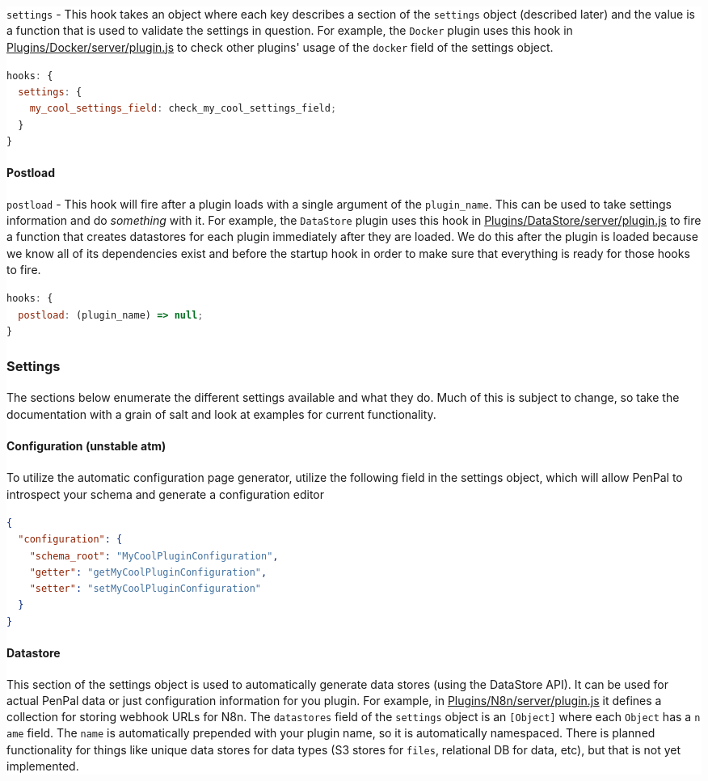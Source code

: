 `settings` - This hook takes an object where each key describes a section of the `settings` object (described later) and the value is a function that is used to validate the settings in question. For example, the `Docker` plugin uses this hook in [Plugins/Docker/server/plugin.js](https://github.com/PLEXSolutions/PenPal/blob/master/Plugins/Docker/server/plugin.js#L64) to check other plugins' usage of the `docker` field of the settings object.

```js
hooks: {
  settings: {
    my_cool_settings_field: check_my_cool_settings_field;
  }
}
```

#### Postload

`postload` - This hook will fire after a plugin loads with a single argument of the `plugin_name`. This can be used to take settings information and do _something_ with it. For example, the `DataStore` plugin uses this hook in [Plugins/DataStore/server/plugin.js](https://github.com/PLEXSolutions/PenPal/blob/master/Plugins/DataStore/server/plugin.js#L33) to fire a function that creates datastores for each plugin immediately after they are loaded. We do this after the plugin is loaded because we know all of its dependencies exist and before the startup hook in order to make sure that everything is ready for those hooks to fire.

```js
hooks: {
  postload: (plugin_name) => null;
}
```

### Settings

The sections below enumerate the different settings available and what they do. Much of this is subject to change, so take the documentation with a grain of salt and look at examples for current functionality.

#### Configuration (unstable atm)

To utilize the automatic configuration page generator, utilize the following field in the settings object, which will allow PenPal to introspect your schema and generate a configuration editor

```json
{
  "configuration": {
    "schema_root": "MyCoolPluginConfiguration",
    "getter": "getMyCoolPluginConfiguration",
    "setter": "setMyCoolPluginConfiguration"
  }
}
```

#### Datastore

This section of the settings object is used to automatically generate data stores (using the DataStore API). It can be used for actual PenPal data or just configuration information for you plugin. For example, in [Plugins/N8n/server/plugin.js](https://github.com/PLEXSolutions/PenPal/blob/master/Plugins/N8n/server/plugin.js#L28) it defines a collection for storing webhook URLs for N8n. The `datastores` field of the `settings` object is an `[Object]` where each `Object` has a `name` field. The `name` is automatically prepended with your plugin name, so it is automatically namespaced. There is planned functionality for things like unique data stores for data types (S3 stores for `files`, relational DB for data, etc), but that is not yet implemented.
